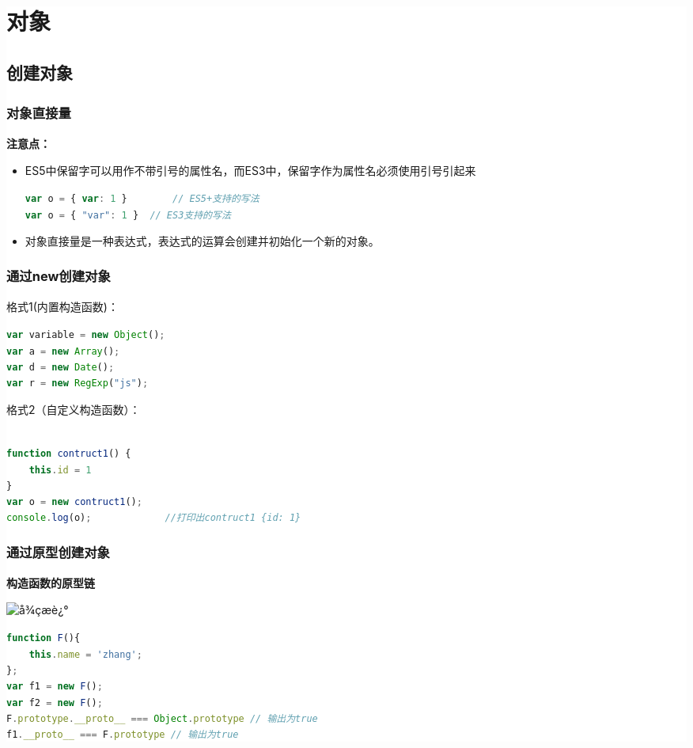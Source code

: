 # 对象

## 创建对象

### 对象直接量

**注意点：**

* ES5中保留字可以用作不带引号的属性名，而ES3中，保留字作为属性名必须使用引号引起来

  ```js
  var o = { var: 1 } 		// ES5+支持的写法
  var o = { "var": 1 } 	// ES3支持的写法
  ```

* 对象直接量是一种表达式，表达式的运算会创建并初始化一个新的对象。

### 通过new创建对象

格式1(内置构造函数)：

```js
var variable = new Object();
var a = new Array();
var d = new Date();
var r = new RegExp("js");
```

格式2（自定义构造函数）：

```js

function contruct1() {
	this.id = 1
}
var o = new contruct1();
console.log(o); 			//打印出contruct1 {id: 1}
```

### 通过原型创建对象

**构造函数的原型链**

![å¾çæè¿°](https://segmentfault.com/img/bVwFw5)

```js
function F(){
    this.name = 'zhang';
};
var f1 = new F();
var f2 = new F();
F.prototype.__proto__ === Object.prototype // 输出为true
f1.__proto__ === F.prototype // 输出为true
```
